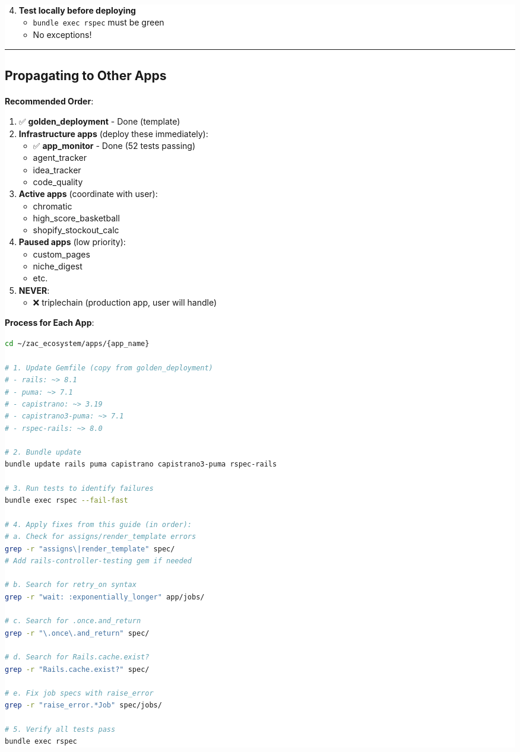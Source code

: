 4. **Test locally before deploying**
   - `bundle exec rspec` must be green
   - No exceptions!

---

## Propagating to Other Apps

**Recommended Order**:

1. ✅ **golden_deployment** - Done (template)
2. **Infrastructure apps** (deploy these immediately):
   - ✅ **app_monitor** - Done (52 tests passing)
   - agent_tracker
   - idea_tracker
   - code_quality
3. **Active apps** (coordinate with user):
   - chromatic
   - high_score_basketball
   - shopify_stockout_calc
4. **Paused apps** (low priority):
   - custom_pages
   - niche_digest
   - etc.
5. **NEVER**:
   - ❌ triplechain (production app, user will handle)

**Process for Each App**:

```bash
cd ~/zac_ecosystem/apps/{app_name}

# 1. Update Gemfile (copy from golden_deployment)
# - rails: ~> 8.1
# - puma: ~> 7.1
# - capistrano: ~> 3.19
# - capistrano3-puma: ~> 7.1
# - rspec-rails: ~> 8.0

# 2. Bundle update
bundle update rails puma capistrano capistrano3-puma rspec-rails

# 3. Run tests to identify failures
bundle exec rspec --fail-fast

# 4. Apply fixes from this guide (in order):
# a. Check for assigns/render_template errors
grep -r "assigns\|render_template" spec/
# Add rails-controller-testing gem if needed

# b. Search for retry_on syntax
grep -r "wait: :exponentially_longer" app/jobs/

# c. Search for .once.and_return
grep -r "\.once\.and_return" spec/

# d. Search for Rails.cache.exist?
grep -r "Rails.cache.exist?" spec/

# e. Fix job specs with raise_error
grep -r "raise_error.*Job" spec/jobs/

# 5. Verify all tests pass
bundle exec rspec

```